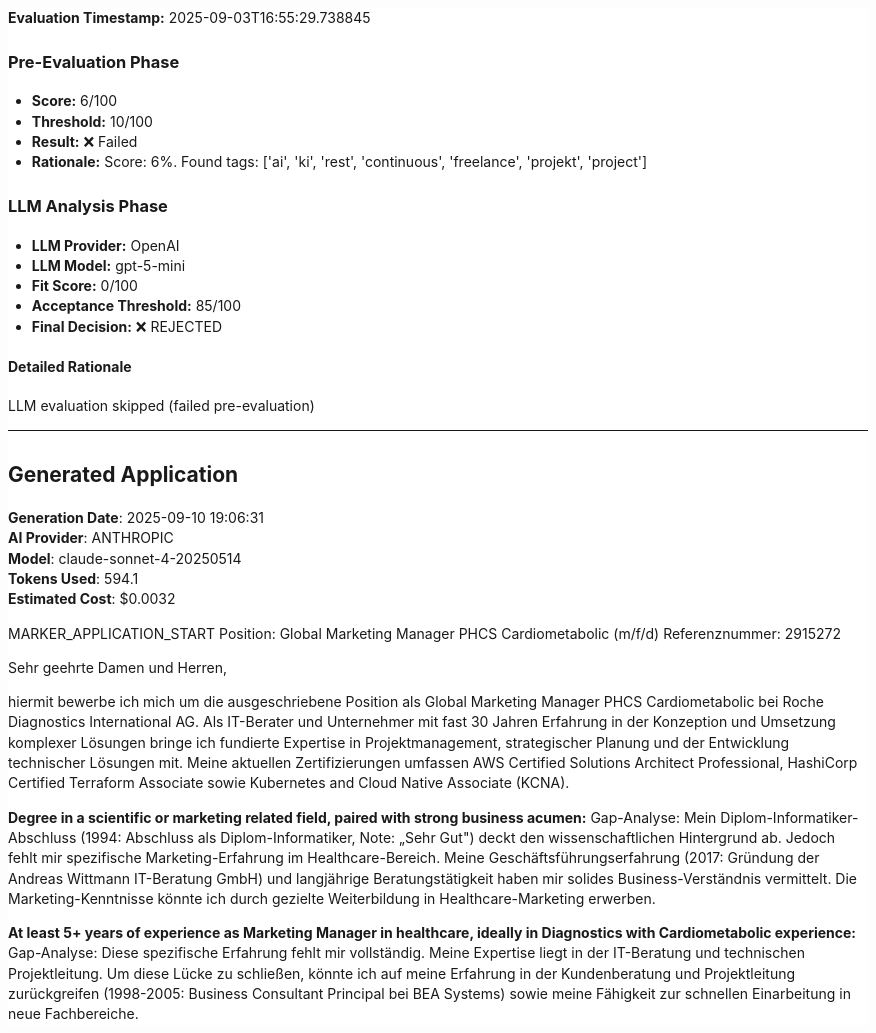 **Evaluation Timestamp:** 2025-09-03T16:55:29.738845

### Pre-Evaluation Phase
- **Score:** 6/100
- **Threshold:** 10/100
- **Result:** ❌ Failed
- **Rationale:** Score: 6%. Found tags: ['ai', 'ki', 'rest', 'continuous', 'freelance', 'projekt', 'project']

### LLM Analysis Phase
- **LLM Provider:** OpenAI
- **LLM Model:** gpt-5-mini
- **Fit Score:** 0/100
- **Acceptance Threshold:** 85/100
- **Final Decision:** ❌ REJECTED

#### Detailed Rationale
LLM evaluation skipped (failed pre-evaluation)

---

## Generated Application
**Generation Date**: 2025-09-10 19:06:31  
**AI Provider**: ANTHROPIC  
**Model**: claude-sonnet-4-20250514  
**Tokens Used**: 594.1  
**Estimated Cost**: $0.0032  

MARKER_APPLICATION_START
Position: Global Marketing Manager PHCS Cardiometabolic (m/f/d)
Referenznummer: 2915272

Sehr geehrte Damen und Herren,

hiermit bewerbe ich mich um die ausgeschriebene Position als Global Marketing Manager PHCS Cardiometabolic bei Roche Diagnostics International AG. Als IT-Berater und Unternehmer mit fast 30 Jahren Erfahrung in der Konzeption und Umsetzung komplexer Lösungen bringe ich fundierte Expertise in Projektmanagement, strategischer Planung und der Entwicklung technischer Lösungen mit. Meine aktuellen Zertifizierungen umfassen AWS Certified Solutions Architect Professional, HashiCorp Certified Terraform Associate sowie Kubernetes and Cloud Native Associate (KCNA).

**Degree in a scientific or marketing related field, paired with strong business acumen:**
Gap-Analyse: Mein Diplom-Informatiker-Abschluss (1994: Abschluss als Diplom-Informatiker, Note: „Sehr Gut") deckt den wissenschaftlichen Hintergrund ab. Jedoch fehlt mir spezifische Marketing-Erfahrung im Healthcare-Bereich. Meine Geschäftsführungserfahrung (2017: Gründung der Andreas Wittmann IT-Beratung GmbH) und langjährige Beratungstätigkeit haben mir solides Business-Verständnis vermittelt. Die Marketing-Kenntnisse könnte ich durch gezielte Weiterbildung in Healthcare-Marketing erwerben.

**At least 5+ years of experience as Marketing Manager in healthcare, ideally in Diagnostics with Cardiometabolic experience:**
Gap-Analyse: Diese spezifische Erfahrung fehlt mir vollständig. Meine Expertise liegt in der IT-Beratung und technischen Projektleitung. Um diese Lücke zu schließen, könnte ich auf meine Erfahrung in der Kundenberatung und Projektleitung zurückgreifen (1998-2005: Business Consultant Principal bei BEA Systems) sowie meine Fähigkeit zur schnellen Einarbeitung in neue Fachbereiche.
